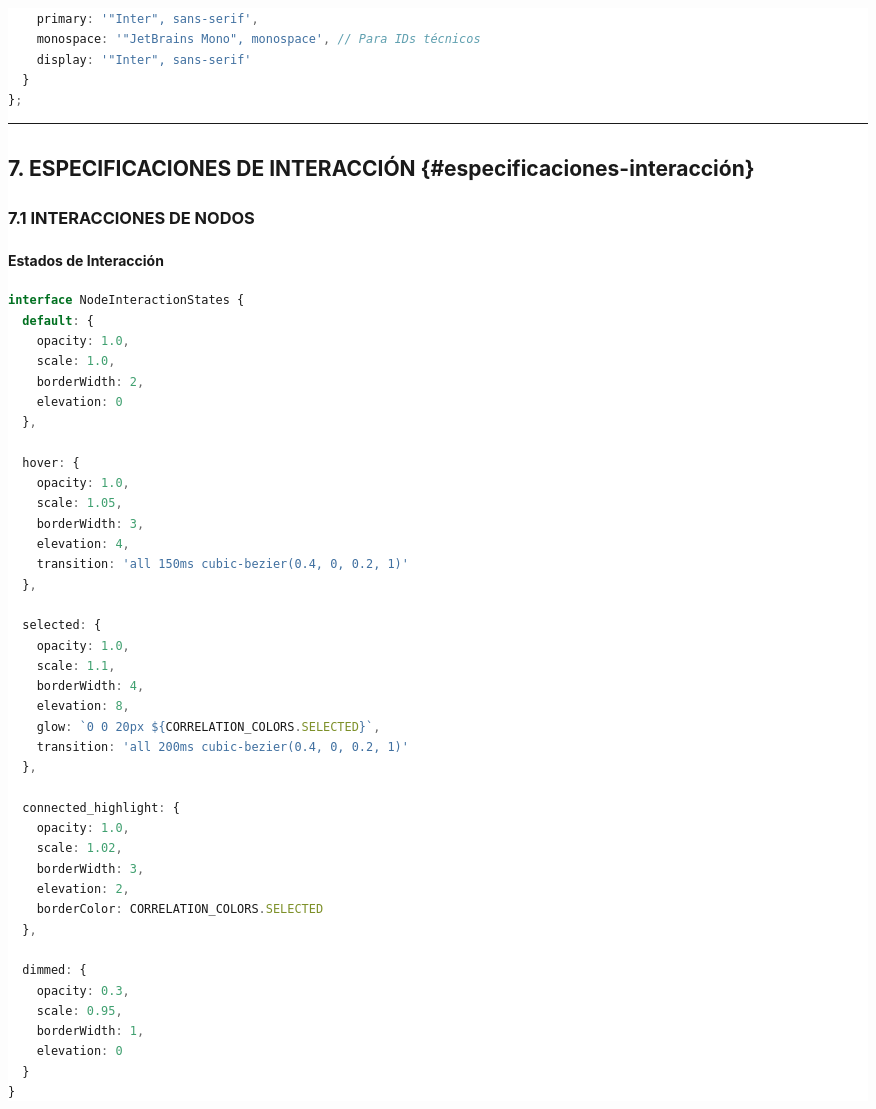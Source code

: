 ```typescript
    primary: '"Inter", sans-serif',
    monospace: '"JetBrains Mono", monospace', // Para IDs técnicos
    display: '"Inter", sans-serif'
  }
};
```

---

## 7. ESPECIFICACIONES DE INTERACCIÓN {#especificaciones-interacción}

### 7.1 INTERACCIONES DE NODOS

#### Estados de Interacción
```typescript
interface NodeInteractionStates {
  default: {
    opacity: 1.0,
    scale: 1.0,
    borderWidth: 2,
    elevation: 0
  },
  
  hover: {
    opacity: 1.0,
    scale: 1.05,
    borderWidth: 3,
    elevation: 4,
    transition: 'all 150ms cubic-bezier(0.4, 0, 0.2, 1)'
  },
  
  selected: {
    opacity: 1.0,
    scale: 1.1,
    borderWidth: 4,
    elevation: 8,
    glow: `0 0 20px ${CORRELATION_COLORS.SELECTED}`,
    transition: 'all 200ms cubic-bezier(0.4, 0, 0.2, 1)'
  },
  
  connected_highlight: {
    opacity: 1.0,
    scale: 1.02,
    borderWidth: 3,
    elevation: 2,
    borderColor: CORRELATION_COLORS.SELECTED
  },
  
  dimmed: {
    opacity: 0.3,
    scale: 0.95,
    borderWidth: 1,
    elevation: 0
  }
}
```
